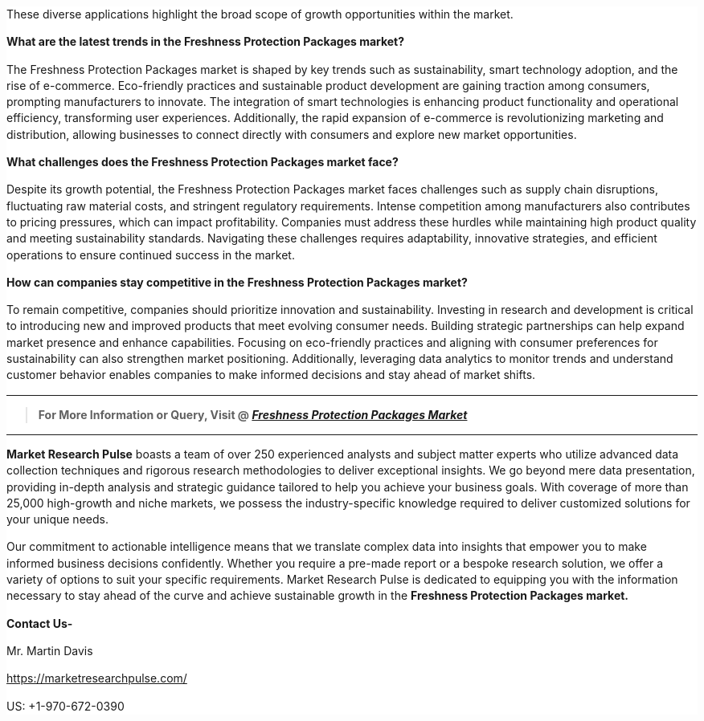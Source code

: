 These diverse applications highlight the broad scope of growth opportunities within the market.</p><p><strong>What are the latest trends in the Freshness Protection Packages market?</strong></p><p>The Freshness Protection Packages market is shaped by key trends such as sustainability, smart technology adoption, and the rise of e-commerce. Eco-friendly practices and sustainable product development are gaining traction among consumers, prompting manufacturers to innovate. The integration of smart technologies is enhancing product functionality and operational efficiency, transforming user experiences. Additionally, the rapid expansion of e-commerce is revolutionizing marketing and distribution, allowing businesses to connect directly with consumers and explore new market opportunities.</p><p><strong>What challenges does the Freshness Protection Packages market face?</strong></p><p>Despite its growth potential, the Freshness Protection Packages market faces challenges such as supply chain disruptions, fluctuating raw material costs, and stringent regulatory requirements. Intense competition among manufacturers also contributes to pricing pressures, which can impact profitability. Companies must address these hurdles while maintaining high product quality and meeting sustainability standards. Navigating these challenges requires adaptability, innovative strategies, and efficient operations to ensure continued success in the market.</p><p><strong>How can companies stay competitive in the Freshness Protection Packages market?</strong></p><p>To remain competitive, companies should prioritize innovation and sustainability. Investing in research and development is critical to introducing new and improved products that meet evolving consumer needs. Building strategic partnerships can help expand market presence and enhance capabilities. Focusing on eco-friendly practices and aligning with consumer preferences for sustainability can also strengthen market positioning. Additionally, leveraging data analytics to monitor trends and understand customer behavior enables companies to make informed decisions and stay ahead of market shifts.</p><hr /><blockquote><p><strong>For More Information or Query, Visit @&nbsp;<em><a href="https://marketresearchpulse.com/report/135235/freshness-protection-packages-market?utm_source=Linkedin&utm_medium=025">Freshness Protection Packages Market</a></em></strong></p></blockquote><hr /><p><strong>Market Research Pulse</strong> boasts a team of over 250 experienced analysts and subject matter experts who utilize advanced data collection techniques and rigorous research methodologies to deliver exceptional insights. We go beyond mere data presentation, providing in-depth analysis and strategic guidance tailored to help you achieve your business goals. With coverage of more than 25,000 high-growth and niche markets, we possess the industry-specific knowledge required to deliver customized solutions for your unique needs.</p><p>Our commitment to actionable intelligence means that we translate complex data into insights that empower you to make informed business decisions confidently. Whether you require a pre-made report or a bespoke research solution, we offer a variety of options to suit your specific requirements. Market Research Pulse is dedicated to equipping you with the information necessary to stay ahead of the curve and achieve sustainable growth in the <strong>Freshness Protection Packages market.</strong></p><p><strong>Contact Us-</strong></p><p>Mr. Martin Davis</p><p>https://marketresearchpulse.com/</p><p>US: +1-970-672-0390</p>